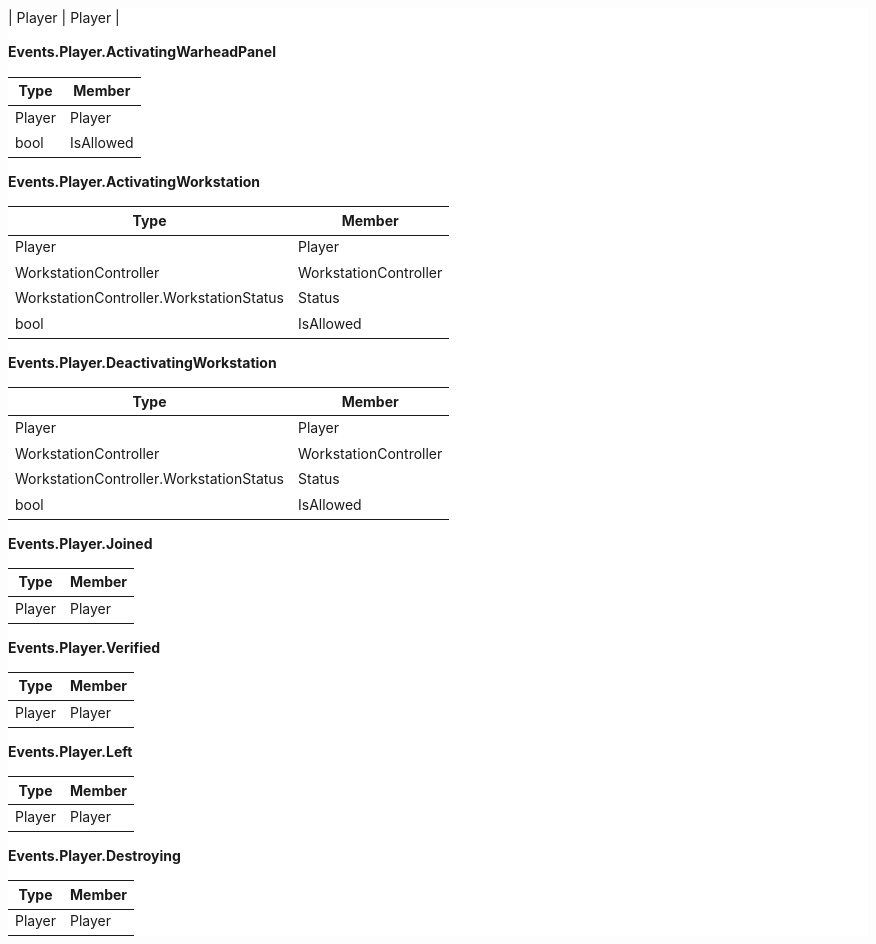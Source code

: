 | Player | Player |

**Events.Player.ActivatingWarheadPanel**

| Type | Member   |
| --- |----------|
| Player | Player |
| bool | IsAllowed |

**Events.Player.ActivatingWorkstation**

| Type | Member   |
| --- |----------|
| Player | Player |
| WorkstationController | WorkstationController |
| WorkstationController.WorkstationStatus| Status |
| bool | IsAllowed |

**Events.Player.DeactivatingWorkstation**

| Type | Member   |
| --- |----------|
| Player | Player |
| WorkstationController | WorkstationController |
| WorkstationController.WorkstationStatus| Status |
| bool | IsAllowed |

**Events.Player.Joined**

| Type | Member   |
| --- |----------|
| Player | Player |

**Events.Player.Verified**

| Type | Member   |
| --- |----------|
| Player | Player |

**Events.Player.Left**

| Type | Member   |
| --- |----------|
| Player | Player |

**Events.Player.Destroying**

| Type | Member   |
| --- |----------|
| Player | Player |
